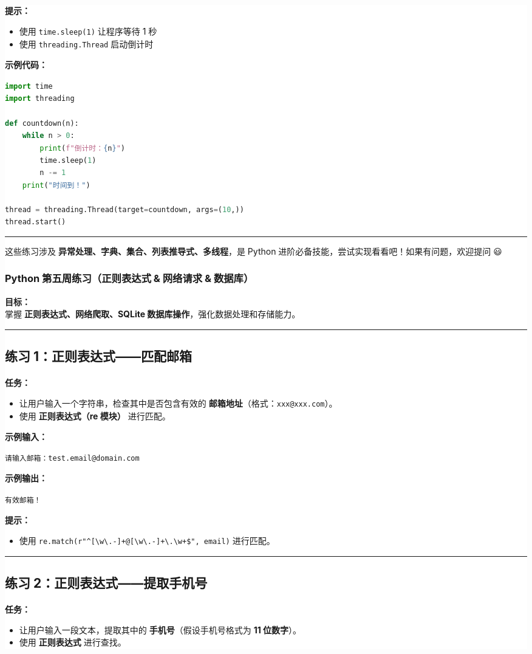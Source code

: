 **提示：**  
- 使用 `time.sleep(1)` 让程序等待 1 秒  
- 使用 `threading.Thread` 启动倒计时  

**示例代码：**  
```python
import time
import threading

def countdown(n):
    while n > 0:
        print(f"倒计时：{n}")
        time.sleep(1)
        n -= 1
    print("时间到！")

thread = threading.Thread(target=countdown, args=(10,))
thread.start()
```

---

这些练习涉及 **异常处理、字典、集合、列表推导式、多线程**，是 Python 进阶必备技能，尝试实现看看吧！如果有问题，欢迎提问 😃

### **Python 第五周练习（正则表达式 & 网络请求 & 数据库）**  

**目标：**  
掌握 **正则表达式、网络爬取、SQLite 数据库操作**，强化数据处理和存储能力。  

---

## **练习 1：正则表达式——匹配邮箱**  
**任务：**  
- 让用户输入一个字符串，检查其中是否包含有效的 **邮箱地址**（格式：`xxx@xxx.com`）。  
- 使用 **正则表达式（re 模块）** 进行匹配。  

**示例输入：**  
```
请输入邮箱：test.email@domain.com
```
**示例输出：**  
```
有效邮箱！
```

**提示：**  
- 使用 `re.match(r"^[\w\.-]+@[\w\.-]+\.\w+$", email)` 进行匹配。  

---

## **练习 2：正则表达式——提取手机号**  
**任务：**  
- 让用户输入一段文本，提取其中的 **手机号**（假设手机号格式为 **11 位数字**）。  
- 使用 **正则表达式** 进行查找。  
